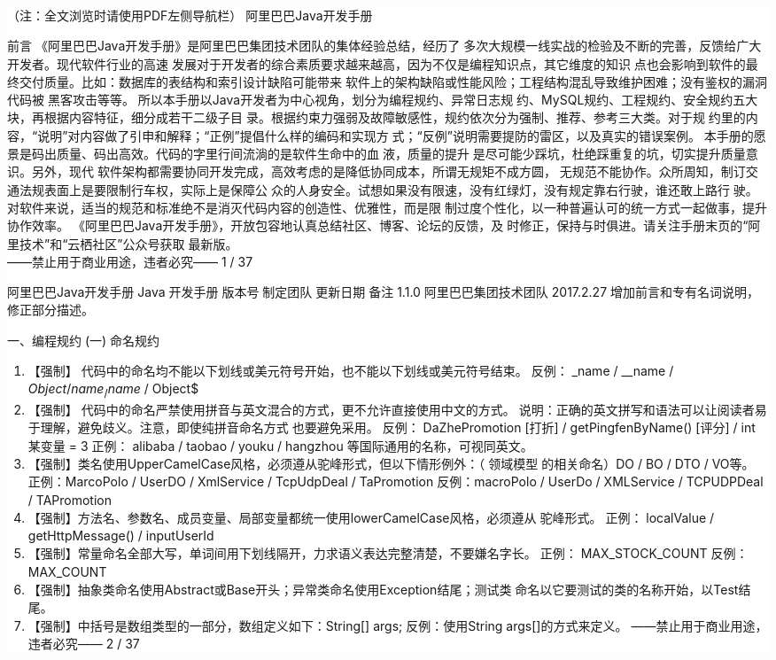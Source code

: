  
（注：全文浏览时请使用PDF左侧导航栏） 
阿里巴巴Java开发手册 
 
前言 
《阿里巴巴Java开发手册》是阿里巴巴集团技术团队的集体经验总结，经历了
多次大规模一线实战的检验及不断的完善，反馈给广大开发者。现代软件行业的高速
发展对于开发者的综合素质要求越来越高，因为不仅是编程知识点，其它维度的知识
点也会影响到软件的最终交付质量。比如：数据库的表结构和索引设计缺陷可能带来
软件上的架构缺陷或性能风险；工程结构混乱导致维护困难；没有鉴权的漏洞代码被
黑客攻击等等。 所以本手册以Java开发者为中心视角，划分为编程规约、异常日志规
约、MySQL规约、工程规约、安全规约五大块，再根据内容特征，细分成若干二级子目
录。根据约束力强弱及故障敏感性，规约依次分为强制、推荐、参考三大类。对于规
约里的内容，“说明”对内容做了引申和解释；“正例”提倡什么样的编码和实现方
式；“反例”说明需要提防的雷区，以及真实的错误案例。 
本手册的愿景是码出质量、码出高效。代码的字里行间流淌的是软件生命中的血
液，质量的提升 是尽可能少踩坑，杜绝踩重复的坑，切实提升质量意识。另外，现代
软件架构都需要协同开发完成，高效考虑的是降低协同成本，所谓无规矩不成方圆，
无规范不能协作。众所周知，制订交通法规表面上是要限制行车权，实际上是保障公
众的人身安全。试想如果没有限速，没有红绿灯，没有规定靠右行驶，谁还敢上路行
驶。对软件来说，适当的规范和标准绝不是消灭代码内容的创造性、优雅性，而是限
制过度个性化，以一种普遍认可的统一方式一起做事，提升协作效率。 
《阿里巴巴Java开发手册》，开放包容地认真总结社区、博客、论坛的反馈，及
时修正，保持与时俱进。请关注手册末页的“阿里技术”和“云栖社区”公众号获取
最新版。  
                                           ——禁止用于商业用途，违者必究——                         1 / 37 
 
阿里巴巴Java开发手册 
Java 开发手册 
版本号 制定团队 更新日期 备注 
1.1.0 阿里巴巴集团技术团队 2017.2.27 增加前言和专有名词说明，修正部分描述。 
  
一、编程规约 
(一) 命名规约 
1. 【强制】 代码中的命名均不能以下划线或美元符号开始，也不能以下划线或美元符号结束。 
反例： _name / __name / $Object / name_ / name$ / Object$ 
2. 【强制】 代码中的命名严禁使用拼音与英文混合的方式，更不允许直接使用中文的方式。 
说明：正确的英文拼写和语法可以让阅读者易于理解，避免歧义。注意，即使纯拼音命名方式
也要避免采用。 
反例： DaZhePromotion [打折] / getPingfenByName() [评分] / int 某变量 = 3 
正例： alibaba / taobao / youku / hangzhou 等国际通用的名称，可视同英文。 
3. 【强制】类名使用UpperCamelCase风格，必须遵从驼峰形式，但以下情形例外：（ 领域模型
的相关命名）DO / BO / DTO / VO等。 
正例：MarcoPolo / UserDO / XmlService / TcpUdpDeal / TaPromotion 
反例：macroPolo / UserDo / XMLService / TCPUDPDeal / TAPromotion 
4. 【强制】方法名、参数名、成员变量、局部变量都统一使用lowerCamelCase风格，必须遵从
驼峰形式。 
正例： localValue / getHttpMessage() / inputUserId 
5. 【强制】常量命名全部大写，单词间用下划线隔开，力求语义表达完整清楚，不要嫌名字长。 
正例： MAX_STOCK_COUNT 
反例： MAX_COUNT 
6. 【强制】抽象类命名使用Abstract或Base开头；异常类命名使用Exception结尾；测试类
命名以它要测试的类的名称开始，以Test结尾。 
7. 【强制】中括号是数组类型的一部分，数组定义如下：String[] args; 
反例：使用String args[]的方式来定义。 
                                           ——禁止用于商业用途，违者必究——                         2 / 37 
 